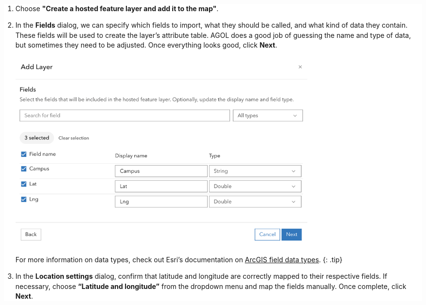 1. Choose **"Create a hosted feature layer and add it to the map"**.
1. In the **Fields** dialog, we can specify which fields to import, what they should be called, and what kind of data they contain. These fields will be used to create the layer’s attribute table. AGOL does a good job of guessing the name and type of data, but sometimes they need to be adjusted. Once everything looks good, click **Next**.

    <img src="media/all_AGOL/CD_04.png" alt="Field Data Types" class="center" width="600">

    For more information on data types, check out Esri’s documentation on [ArcGIS field data types](https://pro.arcgis.com/en/pro-app/latest/help/data/geodatabases/overview/arcgis-field-data-types.htm). 
    {: .tip}

1. In the **Location settings** dialog, confirm that latitude and longitude are correctly mapped to their respective fields. If necessary, choose **“Latitude and longitude”** from the dropdown menu and map the fields manually. Once complete, click **Next**.
